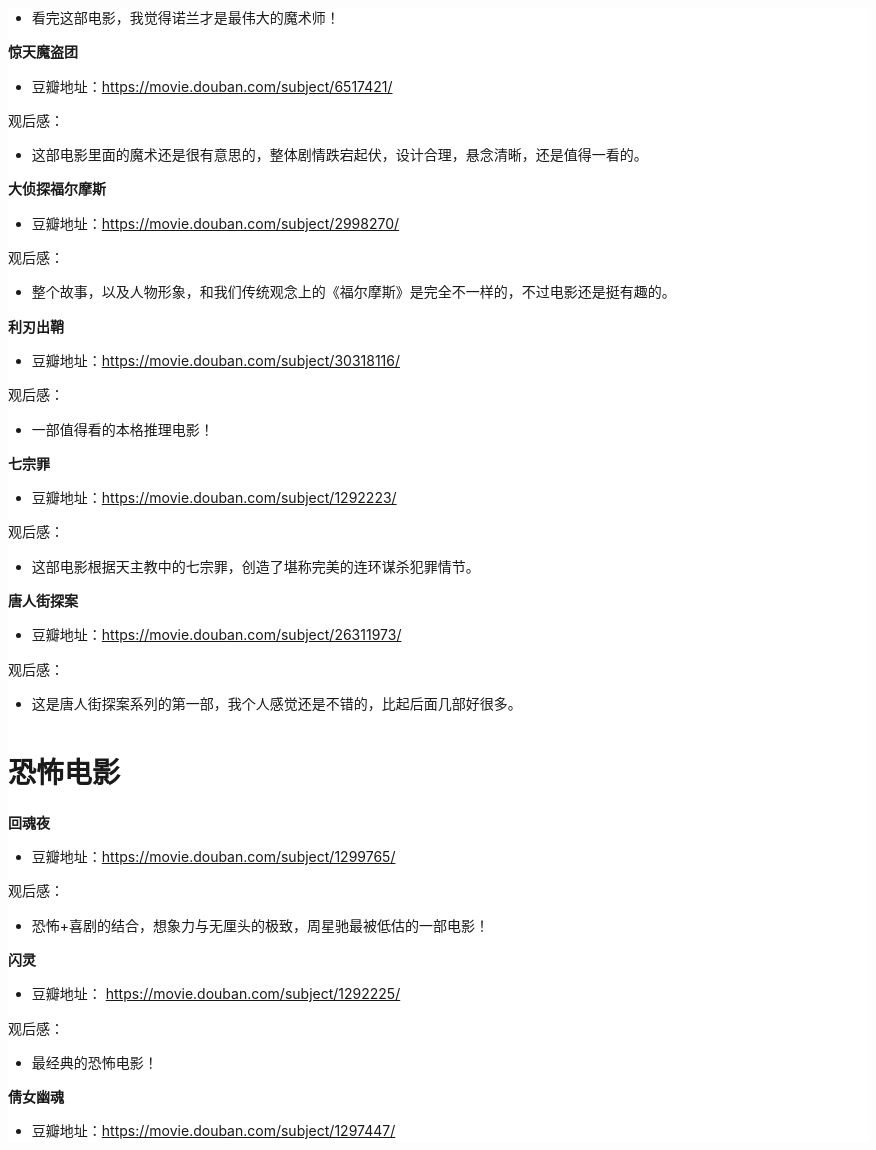 * 看完这部电影，我觉得诺兰才是最伟大的魔术师！

**惊天魔盗团**

* 豆瓣地址：https://movie.douban.com/subject/6517421/

观后感：

* 这部电影里面的魔术还是很有意思的，整体剧情跌宕起伏，设计合理，悬念清晰，还是值得一看的。

**大侦探福尔摩斯**

* 豆瓣地址：https://movie.douban.com/subject/2998270/

观后感：

* 整个故事，以及人物形象，和我们传统观念上的《福尔摩斯》是完全不一样的，不过电影还是挺有趣的。

**利刃出鞘**

* 豆瓣地址：https://movie.douban.com/subject/30318116/

观后感：

* 一部值得看的本格推理电影！

**七宗罪**

* 豆瓣地址：https://movie.douban.com/subject/1292223/

观后感：

* 这部电影根据天主教中的七宗罪，创造了堪称完美的连环谋杀犯罪情节。

**唐人街探案**

* 豆瓣地址：https://movie.douban.com/subject/26311973/

观后感：

* 这是唐人街探案系列的第一部，我个人感觉还是不错的，比起后面几部好很多。

# 恐怖电影

**回魂夜**

* 豆瓣地址：https://movie.douban.com/subject/1299765/

观后感：

* 恐怖+喜剧的结合，想象力与无厘头的极致，周星驰最被低估的一部电影！

**闪灵**

* 豆瓣地址： https://movie.douban.com/subject/1292225/

观后感：

* 最经典的恐怖电影！

**倩女幽魂**

* 豆瓣地址：https://movie.douban.com/subject/1297447/
